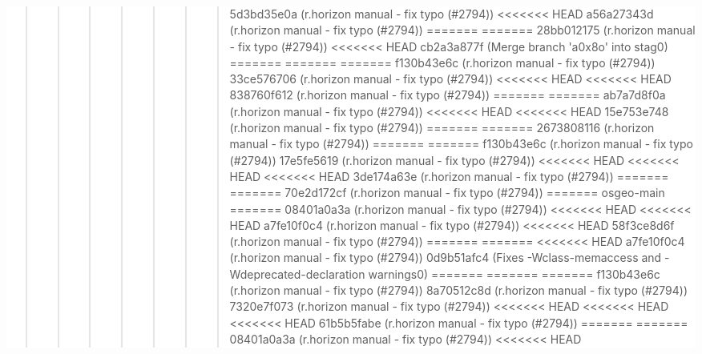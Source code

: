 >>>>>>> 5d3bd35e0a (r.horizon manual - fix typo (#2794))
<<<<<<< HEAD
>>>>>>> a56a27343d (r.horizon manual - fix typo (#2794))
=======
=======
>>>>>>> 28bb012175 (r.horizon manual - fix typo (#2794))
<<<<<<< HEAD
>>>>>>> cb2a3a877f (Merge branch 'a0x8o' into stag0)
=======
=======
=======
>>>>>>> f130b43e6c (r.horizon manual - fix typo (#2794))
>>>>>>> 33ce576706 (r.horizon manual - fix typo (#2794))
<<<<<<< HEAD
<<<<<<< HEAD
>>>>>>> 838760f612 (r.horizon manual - fix typo (#2794))
=======
=======
>>>>>>> ab7a7d8f0a (r.horizon manual - fix typo (#2794))
<<<<<<< HEAD
<<<<<<< HEAD
>>>>>>> 15e753e748 (r.horizon manual - fix typo (#2794))
=======
=======
>>>>>>> 2673808116 (r.horizon manual - fix typo (#2794))
=======
=======
>>>>>>> f130b43e6c (r.horizon manual - fix typo (#2794))
>>>>>>> 17e5fe5619 (r.horizon manual - fix typo (#2794))
<<<<<<< HEAD
<<<<<<< HEAD
<<<<<<< HEAD
>>>>>>> 3de174a63e (r.horizon manual - fix typo (#2794))
=======
=======
>>>>>>> 70e2d172cf (r.horizon manual - fix typo (#2794))
=======
>>>>>>> osgeo-main
=======
>>>>>>> 08401a0a3a (r.horizon manual - fix typo (#2794))
<<<<<<< HEAD
<<<<<<< HEAD
>>>>>>> a7fe10f0c4 (r.horizon manual - fix typo (#2794))
<<<<<<< HEAD
>>>>>>> 58f3ce8d6f (r.horizon manual - fix typo (#2794))
=======
=======
<<<<<<< HEAD
>>>>>>> a7fe10f0c4 (r.horizon manual - fix typo (#2794))
>>>>>>> 0d9b51afc4 (Fixes -Wclass-memaccess and -Wdeprecated-declaration warnings0)
=======
=======
=======
>>>>>>> f130b43e6c (r.horizon manual - fix typo (#2794))
>>>>>>> 8a70512c8d (r.horizon manual - fix typo (#2794))
>>>>>>> 7320e7f073 (r.horizon manual - fix typo (#2794))
<<<<<<< HEAD
<<<<<<< HEAD
<<<<<<< HEAD
>>>>>>> 61b5b5fabe (r.horizon manual - fix typo (#2794))
=======
=======
>>>>>>> 08401a0a3a (r.horizon manual - fix typo (#2794))
<<<<<<< HEAD